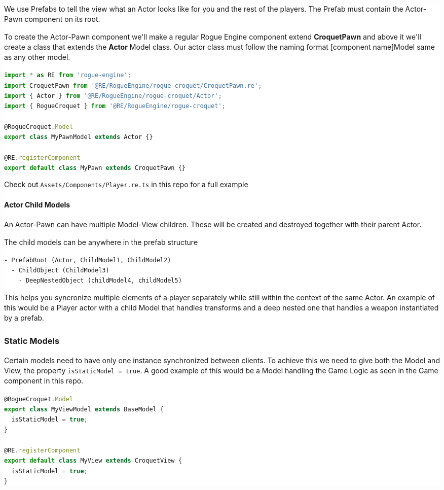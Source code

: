 We use Prefabs to tell the view what an Actor looks like for you and the rest of the players. The Prefab must contain the Actor-Pawn component on its root.

To create the Actor-Pawn component  we'll make a regular Rogue Engine component extend **CroquetPawn** and above it we'll create a class that extends the **Actor** Model class. Our actor class must follow the naming format [component name]Model same as any other model.

```typescript
import * as RE from 'rogue-engine';
import CroquetPawn from '@RE/RogueEngine/rogue-croquet/CroquetPawn.re';
import { Actor } from '@RE/RogueEngine/rogue-croquet/Actor';
import { RogueCroquet } from '@RE/RogueEngine/rogue-croquet';

@RogueCroquet.Model
export class MyPawnModel extends Actor {}

@RE.registerComponent
export default class MyPawn extends CroquetPawn {}

```

Check out `Assets/Components/Player.re.ts` in this repo for a full example

#### Actor Child Models

An Actor-Pawn can have multiple Model-View children. These will be created and destroyed together with their parent Actor.

The child models can be anywhere in the prefab structure

```
- PrefabRoot (Actor, ChildModel1, ChildModel2)
  - ChildObject (ChildModel3)
    - DeepNestedObject (childModel4, childModel5)
```

This helps you syncronize multiple elements of a player separately while still within the context of the same Actor. An example of this would be a Player actor with a child Model that handles transforms and a deep nested one that handles a weapon instantiated by a prefab.

### Static Models

Certain models need to have only one instance synchronized between clients. To achieve this we need to give both the Model and View, the property `isStaticModel = true`. A good example of this would be a Model handling the Game Logic as seen in the Game component in this repo.

```typescript
@RogueCroquet.Model
export class MyViewModel extends BaseModel {
  isStaticModel = true;
}

@RE.registerComponent
export default class MyView extends CroquetView {
  isStaticModel = true;
}

```

